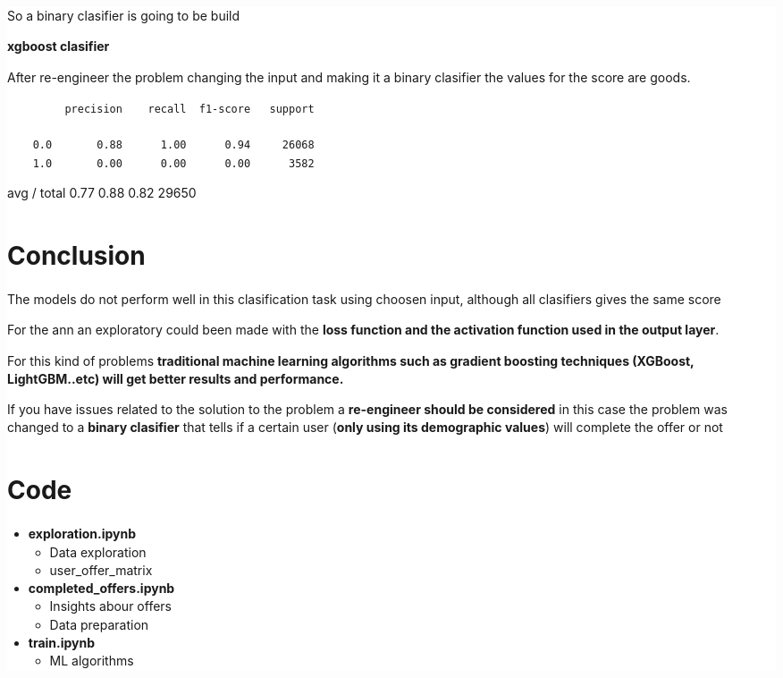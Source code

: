 So a binary clasifier is going to be build


**xgboost clasifier**

After re-engineer the problem changing the input and making it a binary clasifier the values for the score are goods.

             precision    recall  f1-score   support

        0.0       0.88      1.00      0.94     26068
        1.0       0.00      0.00      0.00      3582

avg / total       0.77      0.88      0.82     29650


# Conclusion

The models do not perform well in this clasification task using choosen input, although all clasifiers gives the same score

For the ann an exploratory could been made with the **loss function and the activation function used in the output layer**.

For this kind of problems **traditional machine learning algorithms such as gradient boosting techniques (XGBoost, LightGBM..etc) will get better results and performance.**


If you have issues related to the solution to the problem a **re-engineer should be considered** in this case the problem was changed to a **binary clasifier** that tells if a certain user (**only using its demographic values**) will complete the offer or not


# Code

- **exploration.ipynb**
    - Data exploration 
    - user_offer_matrix
- **completed_offers.ipynb**
    - Insights abour offers
    - Data preparation
- **train.ipynb**
    - ML algorithms
